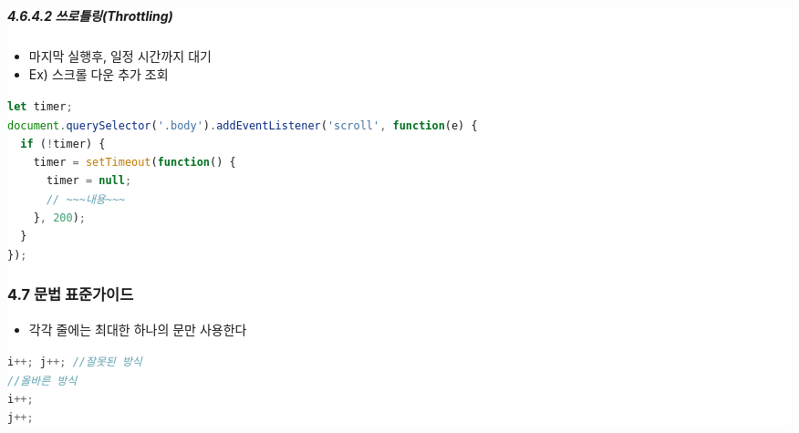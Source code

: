 
##### 4.6.4.2 쓰로틀링(Throttling)
  - 마지막 실행후, 일정 시간까지 대기 
  - Ex) 스크롤 다운 추가 조회
```javascript
let timer;
document.querySelector('.body').addEventListener('scroll', function(e) {
  if (!timer) {
    timer = setTimeout(function() {
      timer = null;
      // ~~~내용~~~
    }, 200);
  }
});
```

### 4.7 문법 표준가이드
- 각각 줄에는 최대한 하나의 문만 사용한다
```javascript
i++; j++; //잘못된 방식
//올바른 방식
i++;
j++;
```